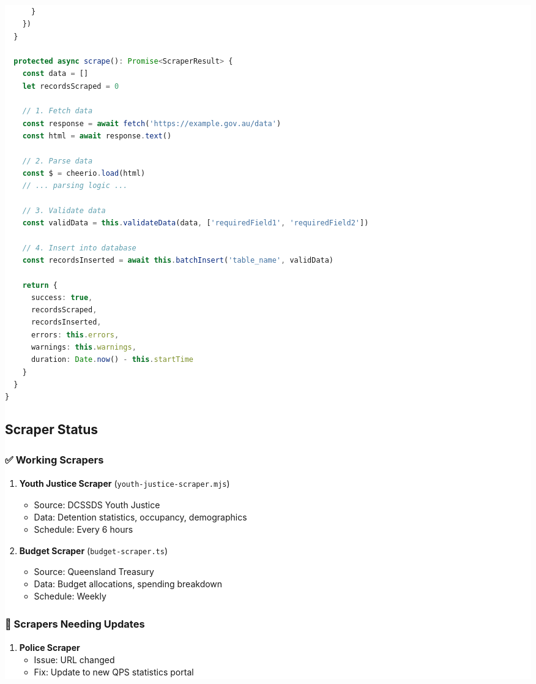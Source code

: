 ```typescript
      }
    })
  }

  protected async scrape(): Promise<ScraperResult> {
    const data = []
    let recordsScraped = 0
    
    // 1. Fetch data
    const response = await fetch('https://example.gov.au/data')
    const html = await response.text()
    
    // 2. Parse data
    const $ = cheerio.load(html)
    // ... parsing logic ...
    
    // 3. Validate data
    const validData = this.validateData(data, ['requiredField1', 'requiredField2'])
    
    // 4. Insert into database
    const recordsInserted = await this.batchInsert('table_name', validData)
    
    return {
      success: true,
      recordsScraped,
      recordsInserted,
      errors: this.errors,
      warnings: this.warnings,
      duration: Date.now() - this.startTime
    }
  }
}
```

## Scraper Status

### ✅ Working Scrapers

1. **Youth Justice Scraper** (`youth-justice-scraper.mjs`)
   - Source: DCSSDS Youth Justice
   - Data: Detention statistics, occupancy, demographics
   - Schedule: Every 6 hours

2. **Budget Scraper** (`budget-scraper.ts`)
   - Source: Queensland Treasury
   - Data: Budget allocations, spending breakdown
   - Schedule: Weekly

### 🚧 Scrapers Needing Updates

1. **Police Scraper**
   - Issue: URL changed
   - Fix: Update to new QPS statistics portal
